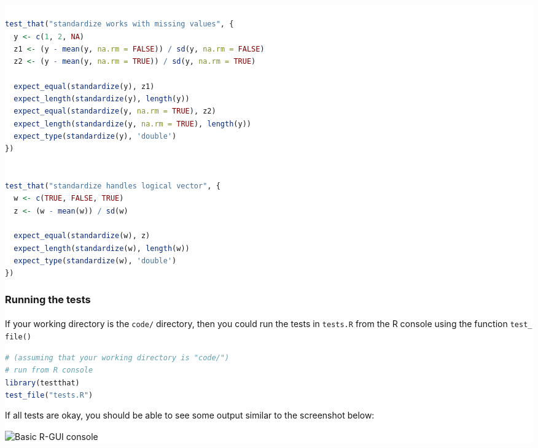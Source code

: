 ``` r

test_that("standardize works with missing values", {
  y <- c(1, 2, NA)
  z1 <- (y - mean(y, na.rm = FALSE)) / sd(y, na.rm = FALSE)
  z2 <- (y - mean(y, na.rm = TRUE)) / sd(y, na.rm = TRUE)
  
  expect_equal(standardize(y), z1)
  expect_length(standardize(y), length(y))
  expect_equal(standardize(y, na.rm = TRUE), z2)
  expect_length(standardize(y, na.rm = TRUE), length(y))
  expect_type(standardize(y), 'double')
})


test_that("standardize handles logical vector", {
  w <- c(TRUE, FALSE, TRUE)
  z <- (w - mean(w)) / sd(w)
  
  expect_equal(standardize(w), z)
  expect_length(standardize(w), length(w))
  expect_type(standardize(w), 'double')
})
```

### Running the tests

If your working directory is the `code/` directory, then you could run
the tests in `tests.R` from the R console using the function
`test_file()`

``` r
# (assuming that your working directory is "code/")
# run from R console
library(testthat)
test_file("tests.R")
```

If all tests are okay, you should be able to see some output similar to
the screenshot below:

![Basic R-GUI console](11-images/test-report.png)
